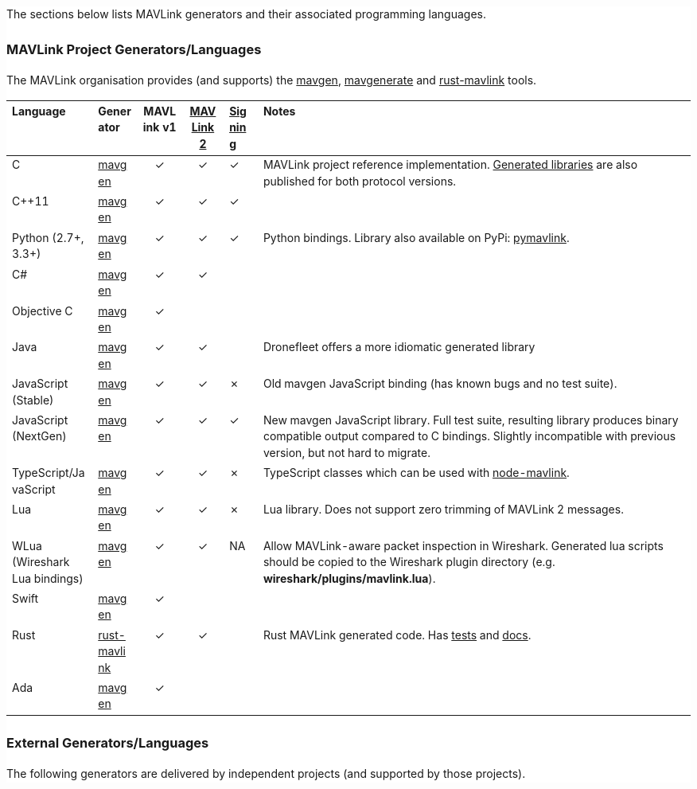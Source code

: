 The sections below lists MAVLink generators and their associated programming languages.

### MAVLink Project Generators/Languages

The MAVLink organisation provides (and supports) the [mavgen](getting_started/generate_libraries.md#mavgen), [mavgenerate](getting_started/generate_libraries.md#mavgenerate) and [rust-mavlink](https://github.com/mavlink/rust-mavlink) tools.

| Language                      | Generator                    | MAVLink v1 | [MAVLink 2](guide/mavlink_2.md) | [Signing](guide/message_signing.md) | Notes                                                                                                                                                                                             |
| :---------------------------- | :--------------------------- | :--------: | :-----------------------------: | :---------------------------------- | :------------------------------------------------------------------------------------------------------------------------------------------------------------------------------------------------ |
| C                             | [mavgen][mavgen]             |  &check;   |             &check;             | &check;                             | MAVLink project reference implementation. [Generated libraries](#prebuilt_libraries) are also published for both protocol versions.                                                               |
| C++11                         | [mavgen][mavgen]             |  &check;   |             &check;             | &check;                             |                                                                                                                                                                                                   |
| Python (2.7+, 3.3+)           | [mavgen][mavgen]             |  &check;   |             &check;             | &check;                             | Python bindings. Library also available on PyPi: [pymavlink](https://pypi.org/project/pymavlink/).                                                                                                |
| C#                            | [mavgen][mavgen]             |  &check;   |             &check;             |                                     |                                                                                                                                                                                                   |
| Objective C                   | [mavgen][mavgen]             |  &check;   |                                 |                                     |
| Java                          | [mavgen][mavgen]             |  &check;   |             &check;             |                                     | Dronefleet offers a more idiomatic generated library                                                                                                                                              |
| JavaScript (Stable)           | [mavgen][mavgen]             |  &check;   |             &check;             | &cross;                             | Old mavgen JavaScript binding (has known bugs and no test suite).                                                                                                                                 |
| JavaScript (NextGen)          | [mavgen][mavgen]             |  &check;   |             &check;             | &check;                             | New mavgen JavaScript library. Full test suite, resulting library produces binary compatible output compared to C bindings. Slightly incompatible with previous version, but not hard to migrate. |
| TypeScript/JavaScript         | [mavgen][mavgen]             |  &check;   |             &check;             | &cross;                             | TypeScript classes which can be used with [node-mavlink][node-mavlink].                                                                                                                           |
| Lua                           | [mavgen][mavgen]             |  &check;   |             &check;             | &cross;                             | Lua library. Does not support zero trimming of MAVLink 2 messages.                                                                                                                                |
| WLua (Wireshark Lua bindings) | [mavgen][mavgen]             |  &check;   |             &check;             | NA                                  | Allow MAVLink-aware packet inspection in Wireshark. Generated lua scripts should be copied to the Wireshark plugin directory (e.g. **wireshark/plugins/mavlink.lua**).                            |
| Swift                         | [mavgen][mavgen]             |  &check;   |                                 |                                     |
| Rust                          | [rust-mavlink][rust-mavlink] |  &check;   |             &check;             |                                     | Rust MAVLink generated code. Has [tests][rust-tests] and [docs][rust-docs].                                                                                                                       |
| Ada                           | [mavgen][mavgen]             |  &check;   |                                 |                                     |



[mavgen]: getting_started/generate_libraries.md#mavgen
[rust-mavlink]: https://github.com/mavlink/rust-mavlink
[rust-tests]: https://github.com/mavlink/rust-mavlink/tree/master/mavlink/tests
[rust-docs]: https://docs.rs/mavlink/latest/mavlink/
[node-mavlink]: https://github.com/ifrunistuttgart/node-mavlink

### External Generators/Languages

The following generators are delivered by independent projects (and supported by those projects).
